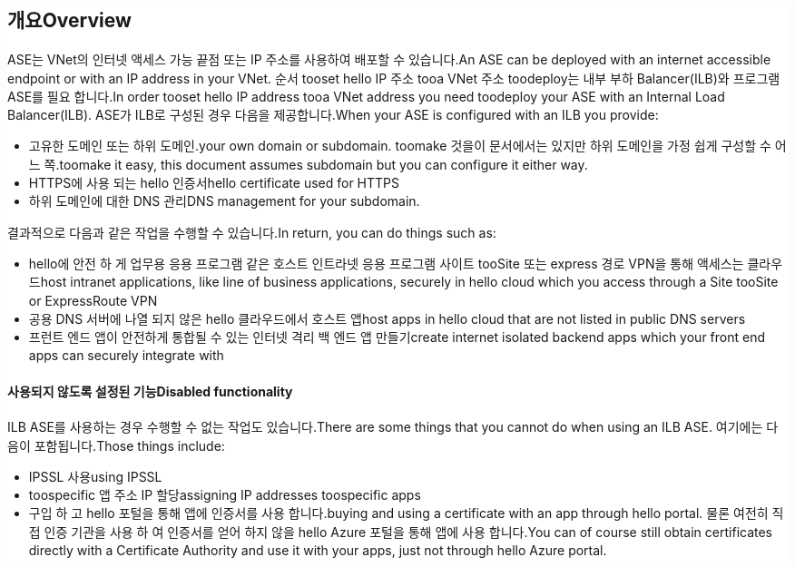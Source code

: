 ## <a name="overview"></a><span data-ttu-id="05cef-111">개요</span><span class="sxs-lookup"><span data-stu-id="05cef-111">Overview</span></span>
<span data-ttu-id="05cef-112">ASE는 VNet의 인터넷 액세스 가능 끝점 또는 IP 주소를 사용하여 배포할 수 있습니다.</span><span class="sxs-lookup"><span data-stu-id="05cef-112">An ASE can be deployed with an internet accessible endpoint or with an IP address in your VNet.</span></span> <span data-ttu-id="05cef-113">순서 tooset hello IP 주소 tooa VNet 주소 toodeploy는 내부 부하 Balancer(ILB)와 프로그램 ASE를 필요 합니다.</span><span class="sxs-lookup"><span data-stu-id="05cef-113">In order tooset hello IP address tooa VNet address you need toodeploy your ASE with an Internal Load Balancer(ILB).</span></span> <span data-ttu-id="05cef-114">ASE가 ILB로 구성된 경우 다음을 제공합니다.</span><span class="sxs-lookup"><span data-stu-id="05cef-114">When your ASE is configured with an ILB you provide:</span></span>

* <span data-ttu-id="05cef-115">고유한 도메인 또는 하위 도메인.</span><span class="sxs-lookup"><span data-stu-id="05cef-115">your own domain or subdomain.</span></span> <span data-ttu-id="05cef-116">toomake 것을이 문서에서는 있지만 하위 도메인을 가정 쉽게 구성할 수 어느 쪽.</span><span class="sxs-lookup"><span data-stu-id="05cef-116">toomake it easy, this document assumes subdomain but you can configure it either way.</span></span> 
* <span data-ttu-id="05cef-117">HTTPS에 사용 되는 hello 인증서</span><span class="sxs-lookup"><span data-stu-id="05cef-117">hello certificate used for HTTPS</span></span>
* <span data-ttu-id="05cef-118">하위 도메인에 대한 DNS 관리</span><span class="sxs-lookup"><span data-stu-id="05cef-118">DNS management for your subdomain.</span></span> 

<span data-ttu-id="05cef-119">결과적으로 다음과 같은 작업을 수행할 수 있습니다.</span><span class="sxs-lookup"><span data-stu-id="05cef-119">In return, you can do things such as:</span></span>

* <span data-ttu-id="05cef-120">hello에 안전 하 게 업무용 응용 프로그램 같은 호스트 인트라넷 응용 프로그램 사이트 tooSite 또는 express 경로 VPN을 통해 액세스는 클라우드</span><span class="sxs-lookup"><span data-stu-id="05cef-120">host intranet applications, like line of business applications, securely in hello cloud which you access through a Site tooSite or ExpressRoute VPN</span></span>
* <span data-ttu-id="05cef-121">공용 DNS 서버에 나열 되지 않은 hello 클라우드에서 호스트 앱</span><span class="sxs-lookup"><span data-stu-id="05cef-121">host apps in hello cloud that are not listed in public DNS servers</span></span>
* <span data-ttu-id="05cef-122">프런트 엔드 앱이 안전하게 통합될 수 있는 인터넷 격리 백 엔드 앱 만들기</span><span class="sxs-lookup"><span data-stu-id="05cef-122">create internet isolated backend apps which your front end apps can securely integrate with</span></span>

#### <a name="disabled-functionality"></a><span data-ttu-id="05cef-123">사용되지 않도록 설정된 기능</span><span class="sxs-lookup"><span data-stu-id="05cef-123">Disabled functionality</span></span>
<span data-ttu-id="05cef-124">ILB ASE를 사용하는 경우 수행할 수 없는 작업도 있습니다.</span><span class="sxs-lookup"><span data-stu-id="05cef-124">There are some things that you cannot do when using an ILB ASE.</span></span> <span data-ttu-id="05cef-125">여기에는 다음이 포함됩니다.</span><span class="sxs-lookup"><span data-stu-id="05cef-125">Those things include:</span></span>

* <span data-ttu-id="05cef-126">IPSSL 사용</span><span class="sxs-lookup"><span data-stu-id="05cef-126">using IPSSL</span></span>
* <span data-ttu-id="05cef-127">toospecific 앱 주소 IP 할당</span><span class="sxs-lookup"><span data-stu-id="05cef-127">assigning IP addresses toospecific apps</span></span>
* <span data-ttu-id="05cef-128">구입 하 고 hello 포털을 통해 앱에 인증서를 사용 합니다.</span><span class="sxs-lookup"><span data-stu-id="05cef-128">buying and using a certificate with an app through hello portal.</span></span> <span data-ttu-id="05cef-129">물론 여전히 직접 인증 기관을 사용 하 여 인증서를 얻어 하지 않을 hello Azure 포털을 통해 앱에 사용 합니다.</span><span class="sxs-lookup"><span data-stu-id="05cef-129">You can of course still obtain certificates directly with a Certificate Authority and use it with your apps, just not through hello Azure portal.</span></span>
